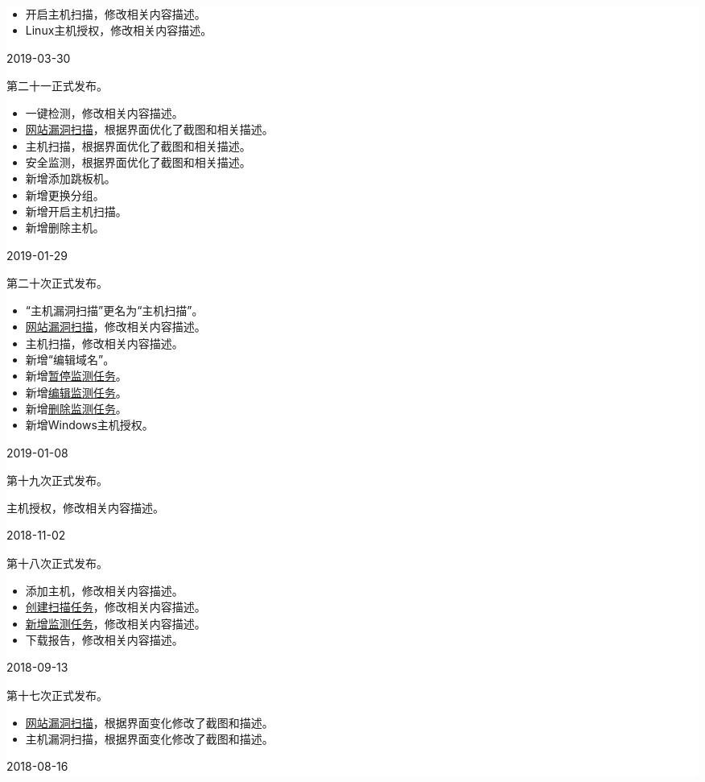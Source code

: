 <a name="ul7892195514618"></a><a name="ul7892195514618"></a><ul id="ul7892195514618"><li>开启主机扫描，修改相关内容描述。</li><li>Linux主机授权，修改相关内容描述。</li></ul>
</td>
</tr>
<tr id="row17300719191217"><td class="cellrowborder" valign="top" width="36.480000000000004%" headers="mcps1.1.3.1.1 "><p id="p11300111911212"><a name="p11300111911212"></a><a name="p11300111911212"></a>2019-03-30</p>
</td>
<td class="cellrowborder" valign="top" width="63.519999999999996%" headers="mcps1.1.3.1.2 "><p id="p1730071914125"><a name="p1730071914125"></a><a name="p1730071914125"></a>第二十一正式发布。</p>
<a name="ul9433820135011"></a><a name="ul9433820135011"></a><ul id="ul9433820135011"><li>一键检测，修改相关内容描述。</li><li><a href="网站漏洞扫描.md">网站漏洞扫描</a>，根据界面优化了截图和相关描述。</li><li>主机扫描，根据界面优化了截图和相关描述。</li><li>安全监测，根据界面优化了截图和相关描述。</li><li>新增添加跳板机。</li><li>新增更换分组。</li><li>新增开启主机扫描。</li><li>新增删除主机。</li></ul>
</td>
</tr>
<tr id="row7952182683214"><td class="cellrowborder" valign="top" width="36.480000000000004%" headers="mcps1.1.3.1.1 "><p id="p59531026163214"><a name="p59531026163214"></a><a name="p59531026163214"></a>2019-01-29</p>
</td>
<td class="cellrowborder" valign="top" width="63.519999999999996%" headers="mcps1.1.3.1.2 "><p id="p7953142643213"><a name="p7953142643213"></a><a name="p7953142643213"></a>第二十次正式发布。</p>
<a name="ul1312313181816"></a><a name="ul1312313181816"></a><ul id="ul1312313181816"><li><span class="filepath" id="filepath599841910512"><a name="filepath599841910512"></a><a name="filepath599841910512"></a>“主机漏洞扫描”</span>更名为<span class="filepath" id="filepath17281525165110"><a name="filepath17281525165110"></a><a name="filepath17281525165110"></a>“主机扫描”</span>。</li><li><a href="网站漏洞扫描.md">网站漏洞扫描</a>，修改相关内容描述。</li><li>主机扫描，修改相关内容描述。</li><li>新增<span class="filepath" id="filepath5677624165619"><a name="filepath5677624165619"></a><a name="filepath5677624165619"></a>“编辑域名”</span>。</li><li>新增<a href="暂停监测任务.md">暂停监测任务</a>。</li><li>新增<a href="编辑监测任务.md">编辑监测任务</a>。</li><li>新增<a href="删除监测任务.md">删除监测任务</a>。</li><li>新增Windows主机授权。</li></ul>
</td>
</tr>
<tr id="row1614512387497"><td class="cellrowborder" valign="top" width="36.480000000000004%" headers="mcps1.1.3.1.1 "><p id="p314611386497"><a name="p314611386497"></a><a name="p314611386497"></a>2019-01-08</p>
</td>
<td class="cellrowborder" valign="top" width="63.519999999999996%" headers="mcps1.1.3.1.2 "><p id="p91461438154913"><a name="p91461438154913"></a><a name="p91461438154913"></a>第十九次正式发布。</p>
<p id="p941391212508"><a name="p941391212508"></a><a name="p941391212508"></a>主机授权，修改相关内容描述。</p>
</td>
</tr>
<tr id="row7304101575020"><td class="cellrowborder" valign="top" width="36.480000000000004%" headers="mcps1.1.3.1.1 "><p id="p183051415105017"><a name="p183051415105017"></a><a name="p183051415105017"></a>2018-11-02</p>
</td>
<td class="cellrowborder" valign="top" width="63.519999999999996%" headers="mcps1.1.3.1.2 "><p id="p330581510509"><a name="p330581510509"></a><a name="p330581510509"></a>第十八次正式发布。</p>
<a name="ul1336119508612"></a><a name="ul1336119508612"></a><ul id="ul1336119508612"><li>添加主机，修改相关内容描述。</li><li><a href="创建扫描任务.md">创建扫描任务</a>，修改相关内容描述。</li><li><a href="新增监测任务.md">新增监测任务</a>，修改相关内容描述。</li><li>下载报告，修改相关内容描述。</li></ul>
</td>
</tr>
<tr id="row89571164912"><td class="cellrowborder" valign="top" width="36.480000000000004%" headers="mcps1.1.3.1.1 "><p id="p1395819164917"><a name="p1395819164917"></a><a name="p1395819164917"></a>2018-09-13</p>
</td>
<td class="cellrowborder" valign="top" width="63.519999999999996%" headers="mcps1.1.3.1.2 "><p id="p1595891124911"><a name="p1595891124911"></a><a name="p1595891124911"></a>第十七次正式发布。</p>
<a name="ul10724539185813"></a><a name="ul10724539185813"></a><ul id="ul10724539185813"><li><a href="网站漏洞扫描.md">网站漏洞扫描</a>，根据界面变化修改了截图和描述。</li><li>主机漏洞扫描，根据界面变化修改了截图和描述。</li></ul>
</td>
</tr>
<tr id="row9521625125711"><td class="cellrowborder" valign="top" width="36.480000000000004%" headers="mcps1.1.3.1.1 "><p id="p14521162575720"><a name="p14521162575720"></a><a name="p14521162575720"></a>2018-08-16</p>